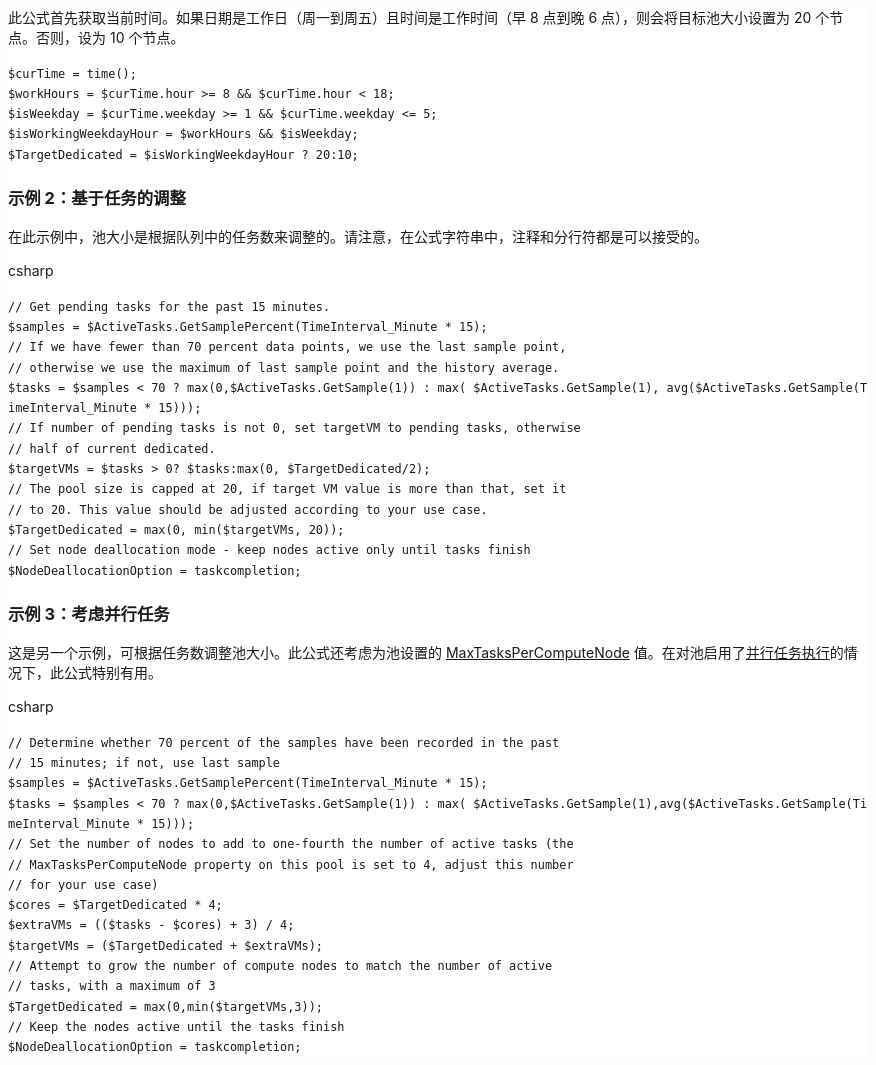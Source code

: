 此公式首先获取当前时间。如果日期是工作日（周一到周五）且时间是工作时间（早 8 点到晚 6 点），则会将目标池大小设置为 20 个节点。否则，设为 10 个节点。


	$curTime = time();
	$workHours = $curTime.hour >= 8 && $curTime.hour < 18;
	$isWeekday = $curTime.weekday >= 1 && $curTime.weekday <= 5;
	$isWorkingWeekdayHour = $workHours && $isWeekday;
	$TargetDedicated = $isWorkingWeekdayHour ? 20:10;


### 示例 2：基于任务的调整

在此示例中，池大小是根据队列中的任务数来调整的。请注意，在公式字符串中，注释和分行符都是可以接受的。

csharp

	// Get pending tasks for the past 15 minutes.
	$samples = $ActiveTasks.GetSamplePercent(TimeInterval_Minute * 15);
	// If we have fewer than 70 percent data points, we use the last sample point,
	// otherwise we use the maximum of last sample point and the history average.
	$tasks = $samples < 70 ? max(0,$ActiveTasks.GetSample(1)) : max( $ActiveTasks.GetSample(1), avg($ActiveTasks.GetSample(TimeInterval_Minute * 15)));
	// If number of pending tasks is not 0, set targetVM to pending tasks, otherwise
	// half of current dedicated.
	$targetVMs = $tasks > 0? $tasks:max(0, $TargetDedicated/2);
	// The pool size is capped at 20, if target VM value is more than that, set it
	// to 20. This value should be adjusted according to your use case.
	$TargetDedicated = max(0, min($targetVMs, 20));
	// Set node deallocation mode - keep nodes active only until tasks finish
	$NodeDeallocationOption = taskcompletion;


### 示例 3：考虑并行任务
这是另一个示例，可根据任务数调整池大小。此公式还考虑为池设置的 [MaxTasksPerComputeNode][net_maxtasks] 值。在对池启用了[并行任务执行](/documentation/articles/batch-parallel-node-tasks/)的情况下，此公式特别有用。

csharp

	// Determine whether 70 percent of the samples have been recorded in the past
	// 15 minutes; if not, use last sample
	$samples = $ActiveTasks.GetSamplePercent(TimeInterval_Minute * 15);
	$tasks = $samples < 70 ? max(0,$ActiveTasks.GetSample(1)) : max( $ActiveTasks.GetSample(1),avg($ActiveTasks.GetSample(TimeInterval_Minute * 15)));
	// Set the number of nodes to add to one-fourth the number of active tasks (the
	// MaxTasksPerComputeNode property on this pool is set to 4, adjust this number
	// for your use case)
	$cores = $TargetDedicated * 4;
	$extraVMs = (($tasks - $cores) + 3) / 4;
	$targetVMs = ($TargetDedicated + $extraVMs);
	// Attempt to grow the number of compute nodes to match the number of active
	// tasks, with a maximum of 3
	$TargetDedicated = max(0,min($targetVMs,3));
	// Keep the nodes active until the tasks finish
	$NodeDeallocationOption = taskcompletion;


[net_api]: https://msdn.microsoft.com/zh-cn/library/azure/mt348682.aspx
[net_batchclient]: http://msdn.microsoft.com/zh-cn/library/azure/microsoft.azure.batch.batchclient.aspx
[net_cloudpool]: https://msdn.microsoft.com/zh-cn/library/azure/microsoft.azure.batch.cloudpool.aspx
[net_cloudpool_autoscaleformula]: https://msdn.microsoft.com/zh-cn/library/azure/microsoft.azure.batch.cloudpool.autoscaleformula.aspx
[net_cloudpool_autoscaleevalinterval]: https://msdn.microsoft.com/zh-cn/library/azure/microsoft.azure.batch.cloudpool.autoscaleevaluationinterval.aspx
[net_enableautoscale]: https://msdn.microsoft.com/zh-cn/library/azure/microsoft.azure.batch.pooloperations.enableautoscale.aspx
[net_maxtasks]: https://msdn.microsoft.com/zh-cn/library/azure/microsoft.azure.batch.cloudpool.maxtaskspercomputenode.aspx
[net_poolops_resizepool]: https://msdn.microsoft.com/zh-cn/library/azure/microsoft.azure.batch.pooloperations.resizepool.aspx
[rest_api]: https://msdn.microsoft.com/zh-cn/library/azure/dn820158.aspx
[rest_autoscaleformula]: https://msdn.microsoft.com/zh-cn/library/azure/dn820173.aspx
[rest_autoscaleinterval]: https://msdn.microsoft.com/zh-cn/library/azure/dn820173.aspx
[rest_enableautoscale]: https://msdn.microsoft.com/zh-cn/library/azure/dn820173.aspx
